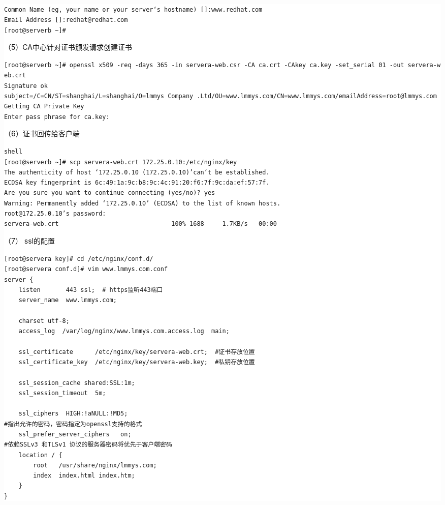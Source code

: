```shell
Common Name (eg, your name or your server‘s hostname) []:www.redhat.com
Email Address []:redhat@redhat.com
[root@serverb ~]# 
```



（5）CA中心针对证书颁发请求创建证书

```shell
[root@serverb ~]# openssl x509 -req -days 365 -in servera-web.csr -CA ca.crt -CAkey ca.key -set_serial 01 -out servera-web.crt
Signature ok
subject=/C=CN/ST=shanghai/L=shanghai/O=lmmys Company .Ltd/OU=www.lmmys.com/CN=www.lmmys.com/emailAddress=root@lmmys.com
Getting CA Private Key
Enter pass phrase for ca.key:
```

（6）证书回传给客户端

```
shell
[root@serverb ~]# scp servera-web.crt 172.25.0.10:/etc/nginx/key
The authenticity of host ‘172.25.0.10 (172.25.0.10)’can‘t be established.
ECDSA key fingerprint is 6c:49:1a:9c:b8:9c:4c:91:20:f6:7f:9c:da:ef:57:7f.
Are you sure you want to continue connecting (yes/no)? yes
Warning: Permanently added ‘172.25.0.10’ (ECDSA) to the list of known hosts.
root@172.25.0.10’s password: 
servera-web.crt                               100% 1688     1.7KB/s   00:00 
```

（7） ssl的配置

```shell
[root@servera key]# cd /etc/nginx/conf.d/
[root@servera conf.d]# vim www.lmmys.com.conf 
server {
    listen       443 ssl;  # https监听443端口
    server_name  www.lmmys.com; 
    
    charset utf-8;
    access_log  /var/log/nginx/www.lmmys.com.access.log  main;

    ssl_certificate      /etc/nginx/key/servera-web.crt;  #证书存放位置
    ssl_certificate_key  /etc/nginx/key/servera-web.key;  #私钥存放位置

    ssl_session_cache shared:SSL:1m;
    ssl_session_timeout  5m;

    ssl_ciphers  HIGH:!aNULL:!MD5;    
#指出允许的密码，密码指定为openssl支持的格式
    ssl_prefer_server_ciphers   on;
#依赖SSLv3 和TLSv1 协议的服务器密码将优先于客户端密码
    location / {
        root   /usr/share/nginx/lmmys.com;
        index  index.html index.htm;
    }
}

```
